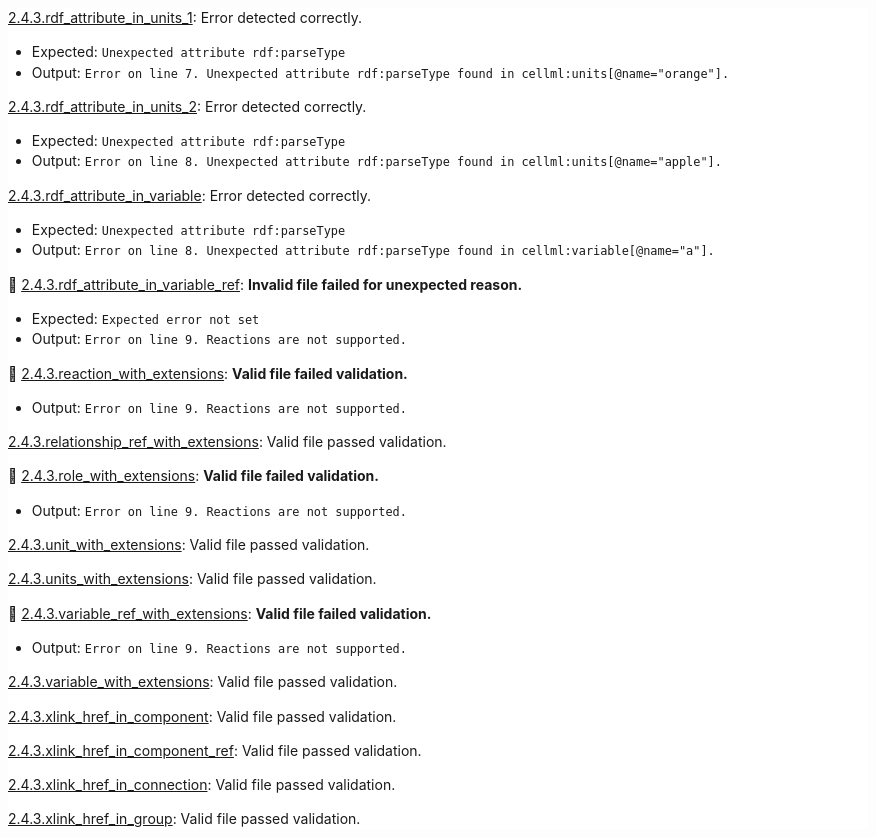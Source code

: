 [2.4.3.rdf_attribute_in_units_1](../models_1_0/invalid/2.4.3.rdf_attribute_in_units_1.cellml): Error detected correctly.
* Expected: ```Unexpected attribute rdf:parseType```
* Output: ```Error on line 7. Unexpected attribute rdf:parseType found in cellml:units[@name="orange"].```

[2.4.3.rdf_attribute_in_units_2](../models_1_0/invalid/2.4.3.rdf_attribute_in_units_2.cellml): Error detected correctly.
* Expected: ```Unexpected attribute rdf:parseType```
* Output: ```Error on line 8. Unexpected attribute rdf:parseType found in cellml:units[@name="apple"].```

[2.4.3.rdf_attribute_in_variable](../models_1_0/invalid/2.4.3.rdf_attribute_in_variable.cellml): Error detected correctly.
* Expected: ```Unexpected attribute rdf:parseType```
* Output: ```Error on line 8. Unexpected attribute rdf:parseType found in cellml:variable[@name="a"].```

🔶 [2.4.3.rdf_attribute_in_variable_ref](../models_1_0/invalid/2.4.3.rdf_attribute_in_variable_ref.cellml): **Invalid file failed for unexpected reason.**
* Expected: ```Expected error not set```
* Output: ```Error on line 9. Reactions are not supported.```

🔴 [2.4.3.reaction_with_extensions](../models_1_0/valid/2.4.3.reaction_with_extensions.cellml): **Valid file failed validation.**
* Output: ```Error on line 9. Reactions are not supported.```

[2.4.3.relationship_ref_with_extensions](../models_1_0/valid/2.4.3.relationship_ref_with_extensions.cellml): Valid file passed validation.

🔴 [2.4.3.role_with_extensions](../models_1_0/valid/2.4.3.role_with_extensions.cellml): **Valid file failed validation.**
* Output: ```Error on line 9. Reactions are not supported.```

[2.4.3.unit_with_extensions](../models_1_0/valid/2.4.3.unit_with_extensions.cellml): Valid file passed validation.

[2.4.3.units_with_extensions](../models_1_0/valid/2.4.3.units_with_extensions.cellml): Valid file passed validation.

🔴 [2.4.3.variable_ref_with_extensions](../models_1_0/valid/2.4.3.variable_ref_with_extensions.cellml): **Valid file failed validation.**
* Output: ```Error on line 9. Reactions are not supported.```

[2.4.3.variable_with_extensions](../models_1_0/valid/2.4.3.variable_with_extensions.cellml): Valid file passed validation.

[2.4.3.xlink_href_in_component](../models_1_0/valid/2.4.3.xlink_href_in_component.cellml): Valid file passed validation.

[2.4.3.xlink_href_in_component_ref](../models_1_0/valid/2.4.3.xlink_href_in_component_ref.cellml): Valid file passed validation.

[2.4.3.xlink_href_in_connection](../models_1_0/valid/2.4.3.xlink_href_in_connection.cellml): Valid file passed validation.

[2.4.3.xlink_href_in_group](../models_1_0/valid/2.4.3.xlink_href_in_group.cellml): Valid file passed validation.
